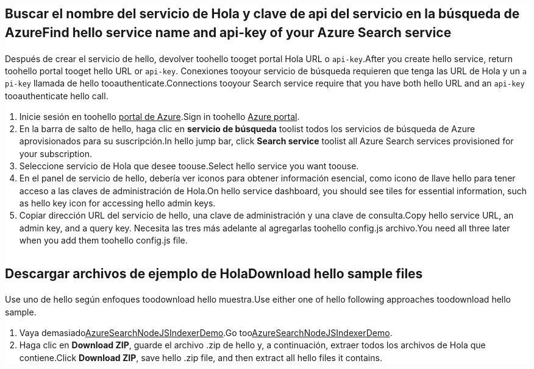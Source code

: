 <a id="sub-2"></a>

## <a name="find-hello-service-name-and-api-key-of-your-azure-search-service"></a><span data-ttu-id="1e0d6-120">Buscar el nombre del servicio de Hola y clave de api del servicio en la búsqueda de Azure</span><span class="sxs-lookup"><span data-stu-id="1e0d6-120">Find hello service name and api-key of your Azure Search service</span></span>
<span data-ttu-id="1e0d6-121">Después de crear el servicio de hello, devolver toohello tooget portal Hola URL o `api-key`.</span><span class="sxs-lookup"><span data-stu-id="1e0d6-121">After you create hello service, return toohello portal tooget hello URL or `api-key`.</span></span> <span data-ttu-id="1e0d6-122">Conexiones tooyour servicio de búsqueda requieren que tenga las URL de Hola y un `api-key` llamada de hello tooauthenticate.</span><span class="sxs-lookup"><span data-stu-id="1e0d6-122">Connections tooyour Search service require that you have both hello URL and an `api-key` tooauthenticate hello call.</span></span>

1. <span data-ttu-id="1e0d6-123">Inicie sesión en toohello [portal de Azure](https://portal.azure.com).</span><span class="sxs-lookup"><span data-stu-id="1e0d6-123">Sign in toohello [Azure portal](https://portal.azure.com).</span></span>
2. <span data-ttu-id="1e0d6-124">En la barra de salto de hello, haga clic en **servicio de búsqueda** toolist todos los servicios de búsqueda de Azure aprovisionados para su suscripción.</span><span class="sxs-lookup"><span data-stu-id="1e0d6-124">In hello jump bar, click **Search service** toolist all Azure Search services provisioned for your subscription.</span></span>
3. <span data-ttu-id="1e0d6-125">Seleccione servicio de Hola que desee toouse.</span><span class="sxs-lookup"><span data-stu-id="1e0d6-125">Select hello service you want toouse.</span></span>
4. <span data-ttu-id="1e0d6-126">En el panel de servicio de hello, debería ver iconos para obtener información esencial, como icono de llave hello para tener acceso a las claves de administración de Hola.</span><span class="sxs-lookup"><span data-stu-id="1e0d6-126">On hello service dashboard, you should see tiles for essential information, such as hello key icon for accessing hello admin keys.</span></span>
5. <span data-ttu-id="1e0d6-127">Copiar dirección URL del servicio de hello, una clave de administración y una clave de consulta.</span><span class="sxs-lookup"><span data-stu-id="1e0d6-127">Copy hello service URL, an admin key, and a query key.</span></span> <span data-ttu-id="1e0d6-128">Necesita las tres más adelante al agregarlas toohello config.js archivo.</span><span class="sxs-lookup"><span data-stu-id="1e0d6-128">You need all three later when you add them toohello config.js file.</span></span>

## <a name="download-hello-sample-files"></a><span data-ttu-id="1e0d6-129">Descargar archivos de ejemplo de Hola</span><span class="sxs-lookup"><span data-stu-id="1e0d6-129">Download hello sample files</span></span>
<span data-ttu-id="1e0d6-130">Use uno de hello según enfoques toodownload hello muestra.</span><span class="sxs-lookup"><span data-stu-id="1e0d6-130">Use either one of hello following approaches toodownload hello sample.</span></span>

1. <span data-ttu-id="1e0d6-131">Vaya demasiado[AzureSearchNodeJSIndexerDemo](https://github.com/AzureSearch/AzureSearchNodejsIndexerDemo).</span><span class="sxs-lookup"><span data-stu-id="1e0d6-131">Go too[AzureSearchNodeJSIndexerDemo](https://github.com/AzureSearch/AzureSearchNodejsIndexerDemo).</span></span>
2. <span data-ttu-id="1e0d6-132">Haga clic en **Download ZIP**, guarde el archivo .zip de hello y, a continuación, extraer todos los archivos de Hola que contiene.</span><span class="sxs-lookup"><span data-stu-id="1e0d6-132">Click **Download ZIP**, save hello .zip file, and then extract all hello files it contains.</span></span>
